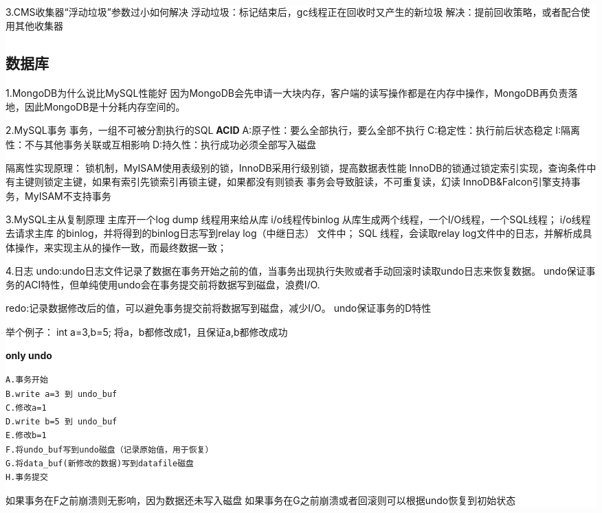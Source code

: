 3.CMS收集器“浮动垃圾”参数过小如何解决
浮动垃圾：标记结束后，gc线程正在回收时又产生的新垃圾
解决：提前回收策略，或者配合使用其他收集器


## 数据库
1.MongoDB为什么说比MySQL性能好
因为MongoDB会先申请一大块内存，客户端的读写操作都是在内存中操作，MongoDB再负责落地，因此MongoDB是十分耗内存空间的。

2.MySQL事务
事务，一组不可被分割执行的SQL
**ACID**
A:原子性：要么全部执行，要么全部不执行
C:稳定性：执行前后状态稳定
I:隔离性：不与其他事务关联或互相影响
D:持久性：执行成功必须全部写入磁盘

隔离性实现原理：
锁机制，MyISAM使用表级别的锁，InnoDB采用行级别锁，提高数据表性能
InnoDB的锁通过锁定索引实现，查询条件中有主键则锁定主键，如果有索引先锁索引再锁主键，如果都没有则锁表
事务会导致脏读，不可重复读，幻读
InnoDB&Falcon引擎支持事务，MyISAM不支持事务

3.MySQL主从复制原理
主库开一个log dump 线程用来给从库 i/o线程传binlog
从库生成两个线程，一个I/O线程，一个SQL线程；
i/o线程去请求主库 的binlog，并将得到的binlog日志写到relay log（中继日志） 文件中；
SQL 线程，会读取relay log文件中的日志，并解析成具体操作，来实现主从的操作一致，而最终数据一致；

4.日志
undo:undo日志文件记录了数据在事务开始之前的值，当事务出现执行失败或者手动回滚时读取undo日志来恢复数据。
undo保证事务的ACI特性，但单纯使用undo会在事务提交前将数据写到磁盘，浪费I/O.

redo:记录数据修改后的值，可以避免事务提交前将数据写到磁盘，减少I/O。
undo保证事务的D特性

举个例子：
int a=3,b=5;
将a，b都修改成1，且保证a,b都修改成功

**only undo**

```
A.事务开始
B.write a=3 到 undo_buf
C.修改a=1
D.write b=5 到 undo_buf
E.修改b=1
F.将undo_buf写到undo磁盘（记录原始值，用于恢复）
G.将data_buf(新修改的数据)写到datafile磁盘
H.事务提交
```

如果事务在F之前崩溃则无影响，因为数据还未写入磁盘
如果事务在G之前崩溃或者回滚则可以根据undo恢复到初始状态
